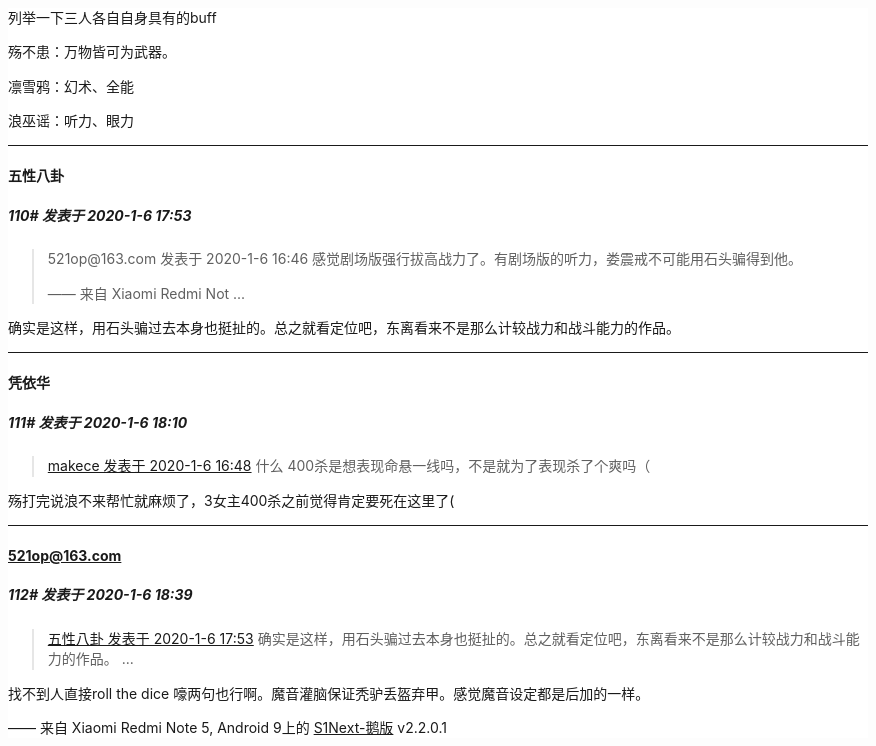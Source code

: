 
列举一下三人各自自身具有的buff

殇不患：万物皆可为武器。

凛雪鸦：幻术、全能

浪巫谣：听力、眼力







-----

####  五性八卦  
##### 110#       发表于 2020-1-6 17:53



<blockquote>521op@163.com 发表于 2020-1-6 16:46
感觉剧场版强行拔高战力了。有剧场版的听力，娄震戒不可能用石头骗得到他。


—— 来自 Xiaomi Redmi Not ...</blockquote>
确实是这样，用石头骗过去本身也挺扯的。总之就看定位吧，东离看来不是那么计较战力和战斗能力的作品。







-----

####  凭依华  
##### 111#       发表于 2020-1-6 18:10



<blockquote><a href="httphttps://bbs.saraba1st.com/2b/forum.php?mod=redirect&amp;goto=findpost&amp;pid=46102383&amp;ptid=1907778" target="_blank">makece 发表于 2020-1-6 16:48</a>
什么 400杀是想表现命悬一线吗，不是就为了表现杀了个爽吗（</blockquote>
殇打完说浪不来帮忙就麻烦了，3女主400杀之前觉得肯定要死在这里了(







-----

####  521op@163.com  
##### 112#       发表于 2020-1-6 18:39



<blockquote><a href="httphttps://bbs.saraba1st.com/2b/forum.php?mod=redirect&amp;goto=findpost&amp;pid=46103231&amp;ptid=1907778" target="_blank">五性八卦 发表于 2020-1-6 17:53</a>
确实是这样，用石头骗过去本身也挺扯的。总之就看定位吧，东离看来不是那么计较战力和战斗能力的作品。 ...</blockquote>
找不到人直接roll the dice 嚎两句也行啊。魔音灌脑保证秃驴丢盔弃甲。感觉魔音设定都是后加的一样。

—— 来自 Xiaomi Redmi Note 5, Android 9上的 [S1Next-鹅版](https://github.com/ykrank/S1-Next/releases) v2.2.0.1
